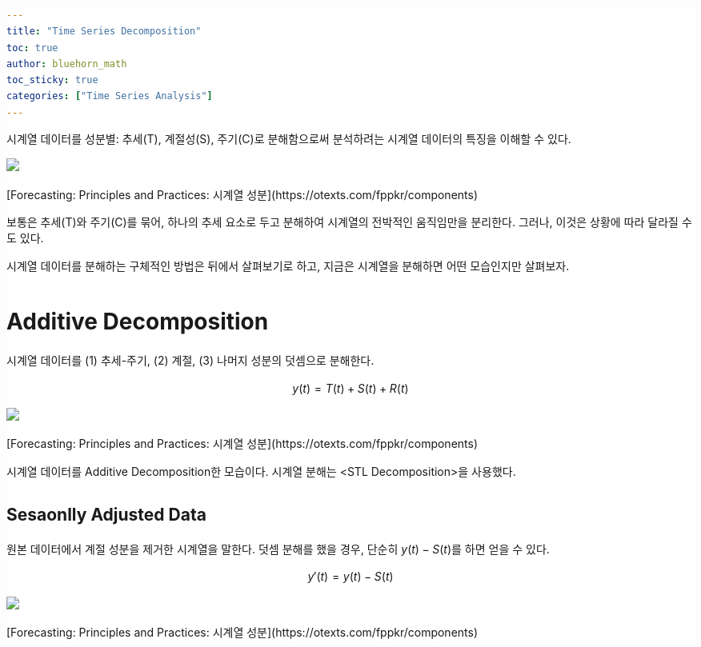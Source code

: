 ```yaml
---
title: "Time Series Decomposition"
toc: true
author: bluehorn_math
toc_sticky: true
categories: ["Time Series Analysis"]
---
```


시계열 데이터를 성분별: 추세(T), 계절성(S), 주기(C)로 분해함으로써 분석하려는 시계열 데이터의 특징을 이해할 수 있다.

<div class="img-wrapper">
  <img src="https://otexts.com/fppkr/fpp_files/figure-html/elecequip-trend-1.png" width="640px">
  <p markdown="1">
    [Forecasting: Principles and Practices: 시계열 성분](https://otexts.com/fppkr/components)
  </p>
</div>

보통은 추세(T)와 주기(C)를 묶어, 하나의 추세 요소로 두고 분해하여 시계열의 전박적인 움직임만을 분리한다. 그러나, 이것은 상황에 따라 달라질 수도 있다.

시계열 데이터를 분해하는 구체적인 방법은 뒤에서 살펴보기로 하고, 지금은 시계열을 분해하면 어떤 모습인지만 살펴보자.

# Additive Decomposition

시계열 데이터를 (1) 추세-주기, (2) 계절, (3) 나머지 성분의 덧셈으로 분해한다.

$$
y(t) = T(t) + S(t) + R(t)
$$

<div class="img-wrapper">
  <img src="https://otexts.com/fppkr/fpp_files/figure-html/elecequip-stl-1.png" width="640px">
  <p markdown="1">
    [Forecasting: Principles and Practices: 시계열 성분](https://otexts.com/fppkr/components)
  </p>
</div>

시계열 데이터를 Additive Decomposition한 모습이다. 시계열 분해는 \<STL Decomposition\>을 사용했다.

## Sesaonlly Adjusted Data

원본 데이터에서 계절 성분을 제거한 시계열을 말한다. 덧셈 분해를 했을 경우, 단순히 $y(t) - S(t)$를 하면 얻을 수 있다.

$$
y'(t) = y(t) - S(t)
$$

<div class="img-wrapper">
  <img src="https://otexts.com/fppkr/fpp_files/figure-html/elecequip-sa-1.png" width="640px">
  <p markdown="1">
    [Forecasting: Principles and Practices: 시계열 성분](https://otexts.com/fppkr/components)
  </p>
</div>
